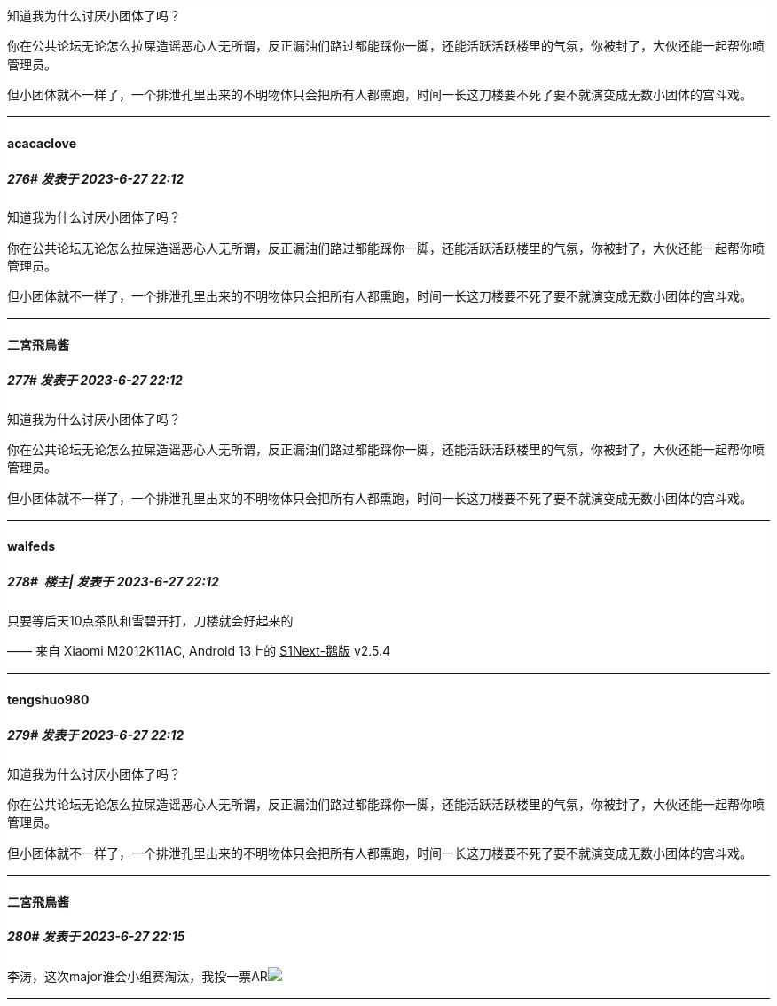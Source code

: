 知道我为什么讨厌小团体了吗？

你在公共论坛无论怎么拉屎造谣恶心人无所谓，反正漏油们路过都能踩你一脚，还能活跃活跃楼里的气氛，你被封了，大伙还能一起帮你喷管理员。

但小团体就不一样了，一个排泄孔里出来的不明物体只会把所有人都熏跑，时间一长这刀楼要不死了要不就演变成无数小团体的宫斗戏。

*****

####  acacaclove  
##### 276#       发表于 2023-6-27 22:12

知道我为什么讨厌小团体了吗？

你在公共论坛无论怎么拉屎造谣恶心人无所谓，反正漏油们路过都能踩你一脚，还能活跃活跃楼里的气氛，你被封了，大伙还能一起帮你喷管理员。

但小团体就不一样了，一个排泄孔里出来的不明物体只会把所有人都熏跑，时间一长这刀楼要不死了要不就演变成无数小团体的宫斗戏。

*****

####  二宮飛鳥酱  
##### 277#       发表于 2023-6-27 22:12

知道我为什么讨厌小团体了吗？

你在公共论坛无论怎么拉屎造谣恶心人无所谓，反正漏油们路过都能踩你一脚，还能活跃活跃楼里的气氛，你被封了，大伙还能一起帮你喷管理员。

但小团体就不一样了，一个排泄孔里出来的不明物体只会把所有人都熏跑，时间一长这刀楼要不死了要不就演变成无数小团体的宫斗戏。

*****

####  walfeds  
##### 278#         楼主| 发表于 2023-6-27 22:12

只要等后天10点茶队和雪碧开打，刀楼就会好起来的

—— 来自 Xiaomi M2012K11AC, Android 13上的 [S1Next-鹅版](https://github.com/ykrank/S1-Next/releases) v2.5.4

*****

####  tengshuo980  
##### 279#       发表于 2023-6-27 22:12

知道我为什么讨厌小团体了吗？

你在公共论坛无论怎么拉屎造谣恶心人无所谓，反正漏油们路过都能踩你一脚，还能活跃活跃楼里的气氛，你被封了，大伙还能一起帮你喷管理员。

但小团体就不一样了，一个排泄孔里出来的不明物体只会把所有人都熏跑，时间一长这刀楼要不死了要不就演变成无数小团体的宫斗戏。


*****

####  二宮飛鳥酱  
##### 280#       发表于 2023-6-27 22:15

李涛，这次major谁会小组赛淘汰，我投一票AR<img src="https://static.saraba1st.com/image/smiley/face2017/037.png" referrerpolicy="no-referrer">

*****
